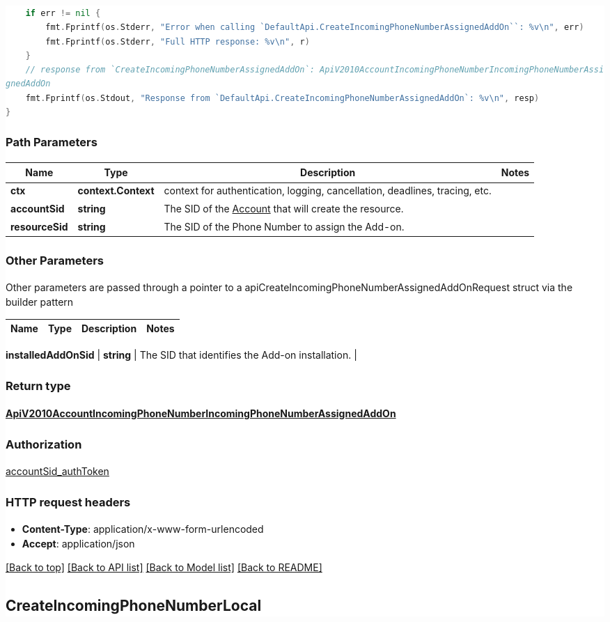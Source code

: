 ```go
    if err != nil {
        fmt.Fprintf(os.Stderr, "Error when calling `DefaultApi.CreateIncomingPhoneNumberAssignedAddOn``: %v\n", err)
        fmt.Fprintf(os.Stderr, "Full HTTP response: %v\n", r)
    }
    // response from `CreateIncomingPhoneNumberAssignedAddOn`: ApiV2010AccountIncomingPhoneNumberIncomingPhoneNumberAssignedAddOn
    fmt.Fprintf(os.Stdout, "Response from `DefaultApi.CreateIncomingPhoneNumberAssignedAddOn`: %v\n", resp)
}
```

### Path Parameters


Name | Type | Description  | Notes
------------- | ------------- | ------------- | -------------
**ctx** | **context.Context** | context for authentication, logging, cancellation, deadlines, tracing, etc.
**accountSid** | **string** | The SID of the [Account](https://www.twilio.com/docs/iam/api/account) that will create the resource. | 
**resourceSid** | **string** | The SID of the Phone Number to assign the Add-on. | 

### Other Parameters

Other parameters are passed through a pointer to a apiCreateIncomingPhoneNumberAssignedAddOnRequest struct via the builder pattern


Name | Type | Description  | Notes
------------- | ------------- | ------------- | -------------


 **installedAddOnSid** | **string** | The SID that identifies the Add-on installation. | 

### Return type

[**ApiV2010AccountIncomingPhoneNumberIncomingPhoneNumberAssignedAddOn**](ApiV2010AccountIncomingPhoneNumberIncomingPhoneNumberAssignedAddOn.md)

### Authorization

[accountSid_authToken](../README.md#accountSid_authToken)

### HTTP request headers

- **Content-Type**: application/x-www-form-urlencoded
- **Accept**: application/json

[[Back to top]](#) [[Back to API list]](../README.md#documentation-for-api-endpoints)
[[Back to Model list]](../README.md#documentation-for-models)
[[Back to README]](../README.md)


## CreateIncomingPhoneNumberLocal
